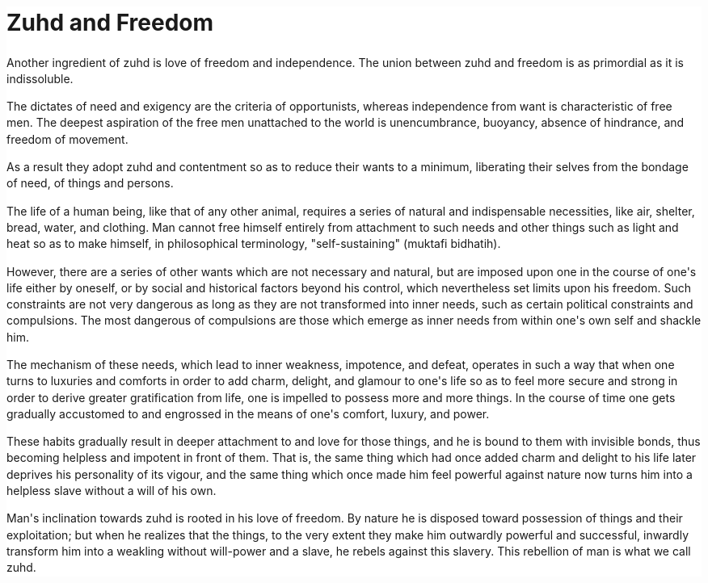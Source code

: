 Zuhd and Freedom
================

Another ingredient of zuhd is love of freedom and independence. The
union between zuhd and freedom is as primordial as it is indissoluble.

The dictates of need and exigency are the criteria of opportunists,
whereas independence from want is characteristic of free men. The
deepest aspiration of the free men unattached to the world is
unencumbrance, buoyancy, absence of hindrance, and freedom of
movement.

As a result they adopt zuhd and contentment so as to reduce their wants
to a minimum, liberating their selves from the bondage of need, of
things and persons.

The life of a human being, like that of any other animal, requires a
series of natural and indispensable necessities, like air, shelter,
bread, water, and clothing. Man cannot free himself entirely from
attachment to such needs and other things such as light and heat so as
to make himself, in philosophical terminology, "self-sustaining"
(muktafi bidhatih).

However, there are a series of other wants which are not necessary and
natural, but are imposed upon one in the course of one's life either by
oneself, or by social and historical factors beyond his control, which
nevertheless set limits upon his freedom. Such constraints are not very
dangerous as long as they are not transformed into inner needs, such as
certain political constraints and compulsions. The most dangerous of
compulsions are those which emerge as inner needs from within one's own
self and shackle him.

The mechanism of these needs, which lead to inner weakness, impotence,
and defeat, operates in such a way that when one turns to luxuries and
comforts in order to add charm, delight, and glamour to one's life so as
to feel more secure and strong in order to derive greater gratification
from life, one is impelled to possess more and more things. In the
course of time one gets gradually accustomed to and engrossed in the
means of one's comfort, luxury, and power.

These habits gradually result in deeper attachment to and love for
those things, and he is bound to them with invisible bonds, thus
becoming helpless and impotent in front of them. That is, the same thing
which had once added charm and delight to his life later deprives his
personality of its vigour, and the same thing which once made him feel
powerful against nature now turns him into a helpless slave without a
will of his own.

Man's inclination towards zuhd is rooted in his love of freedom. By
nature he is disposed toward possession of things and their
exploitation; but when he realizes that the things, to the very extent
they make him outwardly powerful and successful, inwardly transform him
into a weakling without will-power and a slave, he rebels against this
slavery. This rebellion of man is what we call zuhd.
